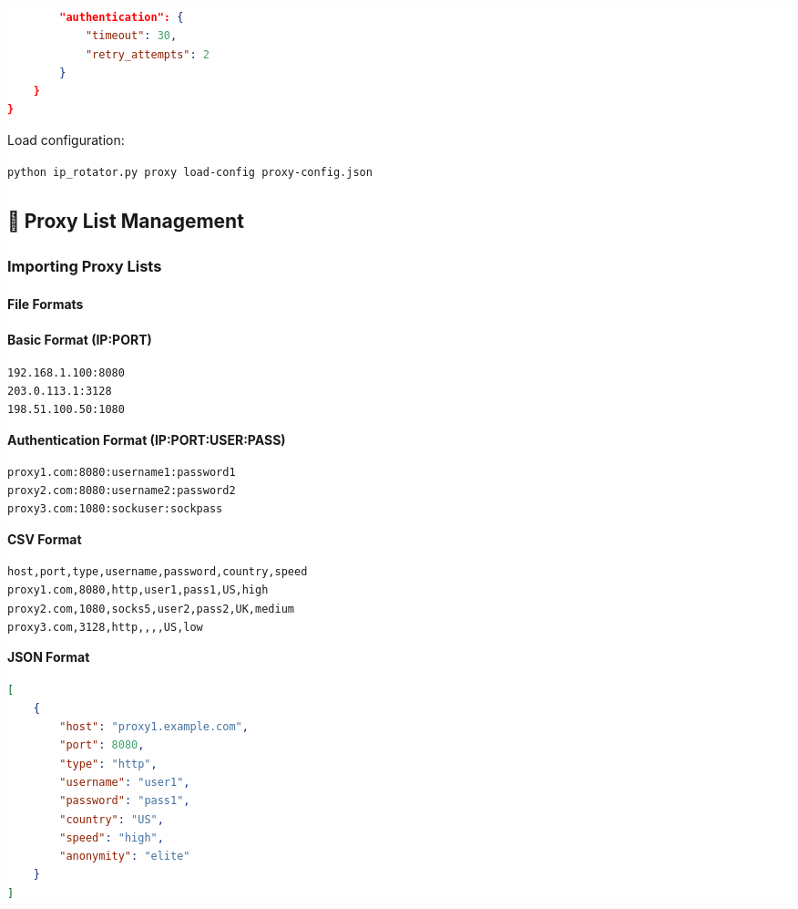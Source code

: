```json
        "authentication": {
            "timeout": 30,
            "retry_attempts": 2
        }
    }
}
```

Load configuration:
```bash
python ip_rotator.py proxy load-config proxy-config.json
```

## 📂 Proxy List Management

### Importing Proxy Lists

#### File Formats

**Basic Format (IP:PORT)**
```
192.168.1.100:8080
203.0.113.1:3128
198.51.100.50:1080
```

**Authentication Format (IP:PORT:USER:PASS)**
```
proxy1.com:8080:username1:password1
proxy2.com:8080:username2:password2
proxy3.com:1080:sockuser:sockpass
```

**CSV Format**
```csv
host,port,type,username,password,country,speed
proxy1.com,8080,http,user1,pass1,US,high
proxy2.com,1080,socks5,user2,pass2,UK,medium
proxy3.com,3128,http,,,,US,low
```

**JSON Format**
```json
[
    {
        "host": "proxy1.example.com",
        "port": 8080,
        "type": "http",
        "username": "user1",
        "password": "pass1",
        "country": "US",
        "speed": "high",
        "anonymity": "elite"
    }
]
```
